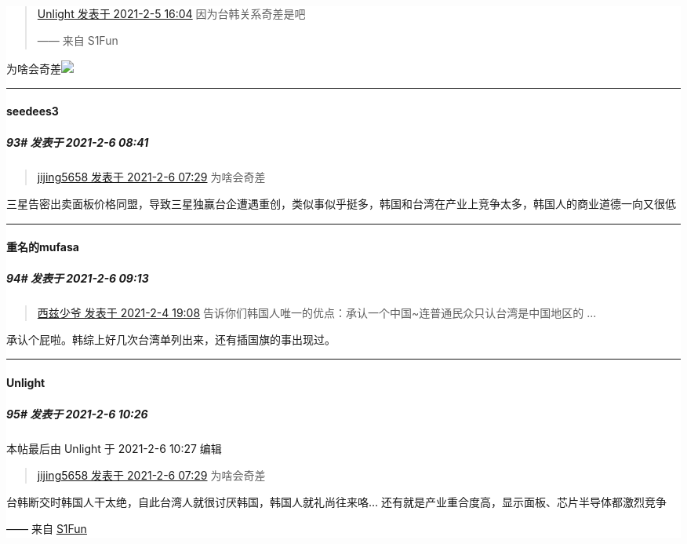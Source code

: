 <blockquote><a href="httphttps://bbs.saraba1st.com/2b/forum.php?mod=redirect&amp;goto=findpost&amp;pid=50248217&amp;ptid=1986231" target="_blank">Unlight 发表于 2021-2-5 16:04</a>
因为台韩关系奇差是吧

—— 来自 S1Fun</blockquote>
为啥会奇差<img src="https://static.saraba1st.com/image/smiley/face2017/091.png" referrerpolicy="no-referrer">







*****

####  seedees3  
##### 93#       发表于 2021-2-6 08:41



<blockquote><a href="httphttps://bbs.saraba1st.com/2b/forum.php?mod=redirect&amp;goto=findpost&amp;pid=50253395&amp;ptid=1986231" target="_blank">jijing5658 发表于 2021-2-6 07:29</a>
为啥会奇差</blockquote>
三星告密出卖面板价格同盟，导致三星独赢台企遭遇重创，类似事似乎挺多，韩国和台湾在产业上竞争太多，韩国人的商业道德一向又很低







*****

####  重名的mufasa  
##### 94#       发表于 2021-2-6 09:13



<blockquote><a href="httphttps://bbs.saraba1st.com/2b/forum.php?mod=redirect&amp;goto=findpost&amp;pid=50239806&amp;ptid=1986231" target="_blank">西兹少爷 发表于 2021-2-4 19:08</a>
告诉你们韩国人唯一的优点：承认一个中国~连普通民众只认台湾是中国地区的 ...</blockquote>
承认个屁啦。韩综上好几次台湾单列出来，还有插国旗的事出现过。







*****

####  Unlight  
##### 95#       发表于 2021-2-6 10:26



 本帖最后由 Unlight 于 2021-2-6 10:27 编辑 
<blockquote><a href="httphttps://bbs.saraba1st.com/2b/forum.php?mod=redirect&amp;goto=findpost&amp;pid=50253395&amp;ptid=1986231" target="_blank">jijing5658 发表于 2021-2-6 07:29</a>
为啥会奇差</blockquote>
台韩断交时韩国人干太绝，自此台湾人就很讨厌韩国，韩国人就礼尚往来咯…
还有就是产业重合度高，显示面板、芯片半导体都激烈竞争

—— 来自 [S1Fun](https://s1fun.koalcat.com)
